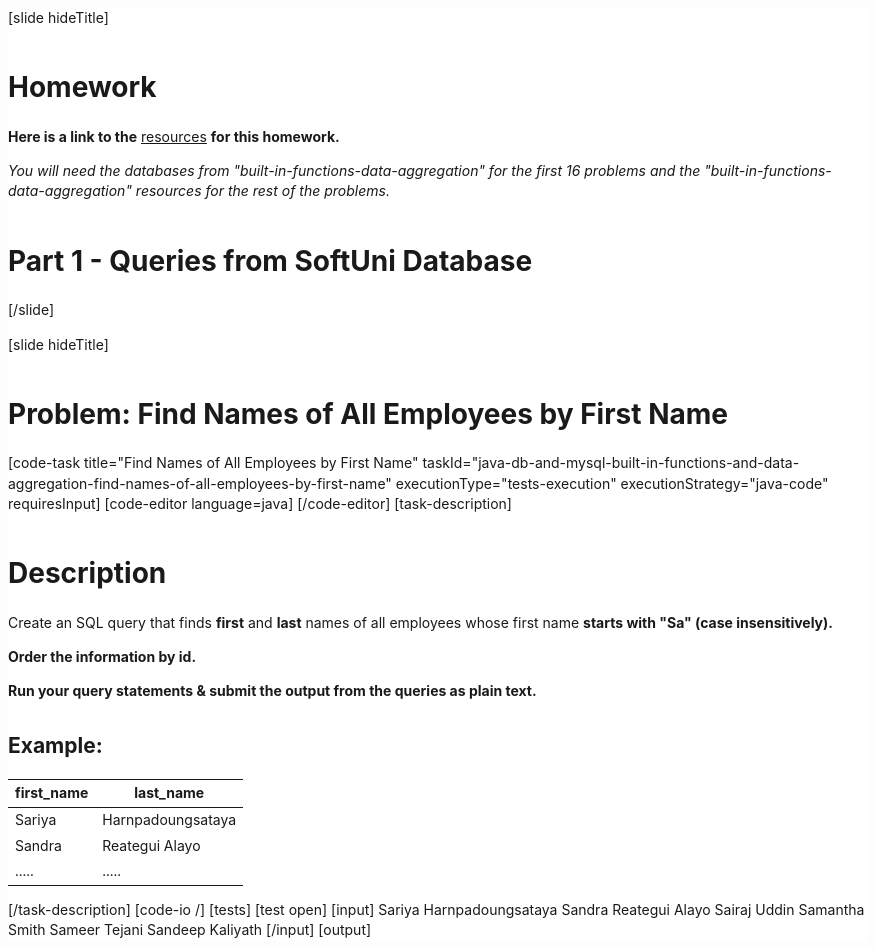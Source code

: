 [slide hideTitle]

# Homework

**Here is a link to the** [resources](https://videos.softuni.org/resources/java/java-mysql/04.Built-In-Functions-And-Data-Aggregation-Exercise.zip) **for this homework.**

*You will need the databases from "built-in-functions-data-aggregation" for the first 16 problems and the "built-in-functions-data-aggregation" resources for the rest of the problems.*

# Part 1 - Queries from SoftUni Database

[/slide]

[slide hideTitle]

# Problem: Find Names of All Employees by First Name
[code-task title="Find Names of All Employees by First Name" taskId="java-db-and-mysql-built-in-functions-and-data-aggregation-find-names-of-all-employees-by-first-name" executionType="tests-execution" executionStrategy="java-code" requiresInput]
[code-editor language=java]
[/code-editor]
[task-description]
# Description

Create an SQL query that finds **first** and **last** names of all employees whose first name **starts with "Sa" (case insensitively).**

**Order the information by id.**

**Run your query statements & submit the output from the queries as plain text.**

## Example:

| first_name | last_name |
| --- | --- |
| Sariya | Harnpadoungsataya |
| Sandra | Reategui Alayo |
| ..... | ..... |



[/task-description]
[code-io /]
[tests]
[test open]
[input]
Sariya
Harnpadoungsataya
Sandra
Reategui Alayo
Sairaj
Uddin
Samantha
Smith
Sameer
Tejani
Sandeep
Kaliyath
[/input]
[output]